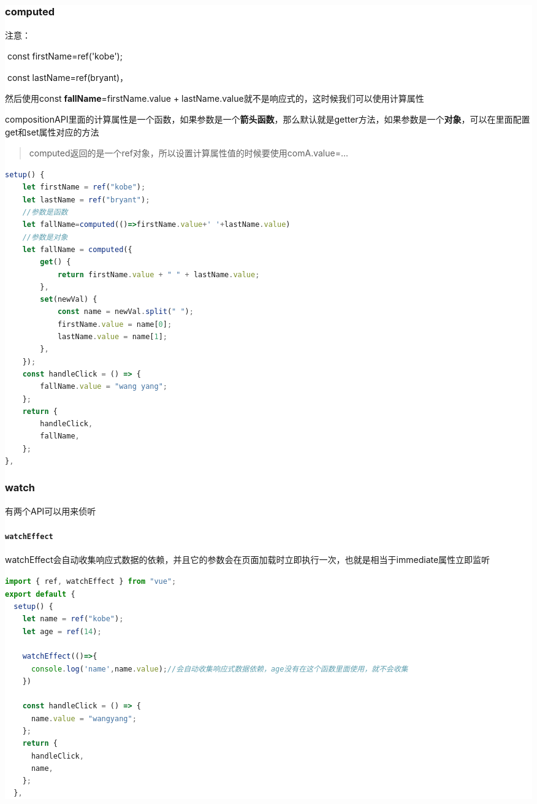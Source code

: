 ### computed

注意：

​		const firstName=ref('kobe');

​		const lastName=ref(bryant)，

然后使用const **fallName**=firstName.value + lastName.value就不是响应式的，这时候我们可以使用计算属性

compositionAPI里面的计算属性是一个函数，如果参数是一个**箭头函数**，那么默认就是getter方法，如果参数是一个**对象**，可以在里面配置get和set属性对应的方法

>computed返回的是一个ref对象，所以设置计算属性值的时候要使用comA.value=...

```js
setup() {
    let firstName = ref("kobe");
    let lastName = ref("bryant");
	//参数是函数
    let fallName=computed(()=>firstName.value+' '+lastName.value)
	//参数是对象
    let fallName = computed({
        get() {
            return firstName.value + " " + lastName.value;
        },
        set(newVal) {
            const name = newVal.split(" ");
            firstName.value = name[0];
            lastName.value = name[1];
        },
    });
    const handleClick = () => {
        fallName.value = "wang yang";
    };
    return {
        handleClick,
        fallName,
    };
},
```

### watch

有两个API可以用来侦听

#### `watchEffect`

watchEffect会自动收集响应式数据的依赖，并且它的参数会在页面加载时立即执行一次，也就是相当于immediate属性立即监听

```js
import { ref, watchEffect } from "vue";
export default {
  setup() {
    let name = ref("kobe");
    let age = ref(14);

    watchEffect(()=>{
      console.log('name',name.value);//会自动收集响应式数据依赖，age没有在这个函数里面使用，就不会收集
    })

    const handleClick = () => {
      name.value = "wangyang";
    };
    return {
      handleClick,
      name,
    };
  },
```